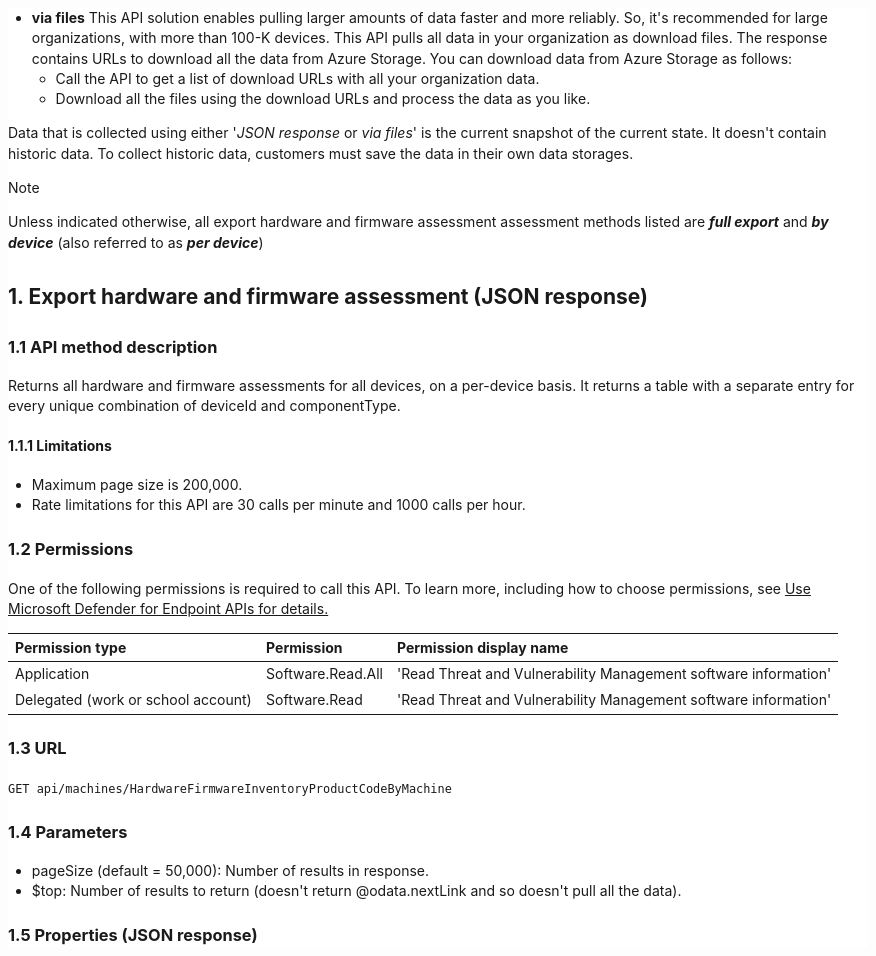 - **via files** This API solution enables pulling larger amounts of data faster and more reliably. So, it's recommended for large organizations, with more than 100-K devices. This API pulls all data in your organization as download files. The response contains URLs to download all the data from Azure Storage. You can download data from Azure Storage as follows:
  - Call the API to get a list of download URLs with all your organization data.
  - Download all the files using the download URLs and process the data as you like.

Data that is collected using either '_JSON response_ or _via files_' is the current snapshot of the current state. It doesn't contain historic data. To collect historic data, customers must save the data in their own data storages.

> [!NOTE]
> Unless indicated otherwise, all export hardware and firmware assessment assessment methods listed are **_full export_** and **_by device_** (also referred to as **_per device_**)

## 1. Export hardware and firmware assessment (JSON response)

### 1.1 API method description

Returns all hardware and firmware assessments for all devices, on a per-device basis. It returns a table with a separate entry for every unique combination of deviceId and componentType.

#### 1.1.1 Limitations

- Maximum page size is 200,000.
- Rate limitations for this API are 30 calls per minute and 1000 calls per hour.

### 1.2 Permissions

One of the following permissions is required to call this API. To learn more, including how to choose permissions, see [Use Microsoft Defender for Endpoint APIs for details.](apis-intro.md)

Permission type|Permission|Permission display name
:---|:---|:---
Application|Software.Read.All|'Read Threat and Vulnerability Management software information'
Delegated (work or school account)|Software.Read|'Read Threat and Vulnerability Management software information'

### 1.3 URL

```http
GET api/machines/HardwareFirmwareInventoryProductCodeByMachine
```

### 1.4 Parameters

- pageSize (default = 50,000): Number of results in response.
- $top: Number of results to return (doesn't return @odata.nextLink and so doesn't pull all the data).


### 1.5 Properties (JSON response)
